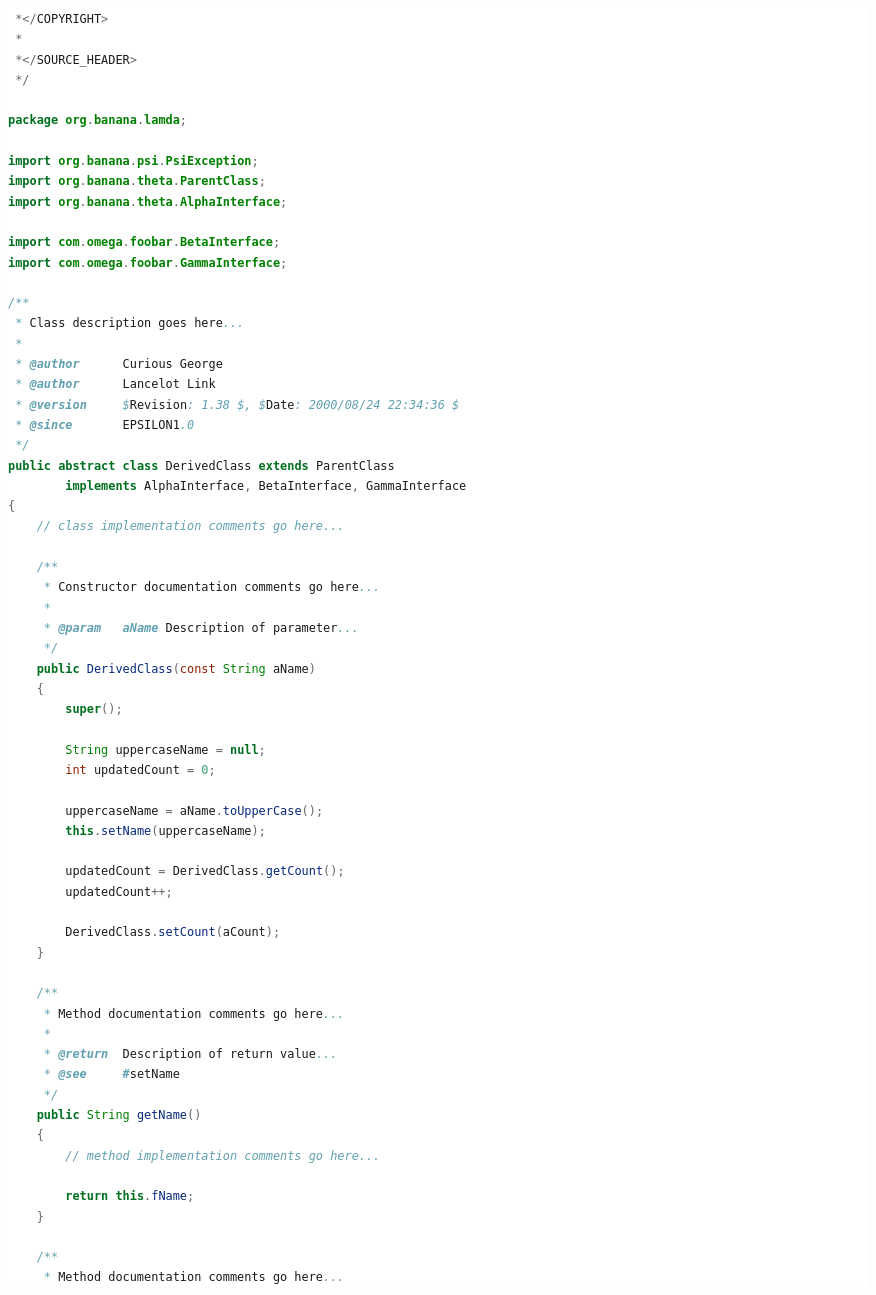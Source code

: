 ```java
 *</COPYRIGHT>
 *
 *</SOURCE_HEADER>
 */

package org.banana.lamda;

import org.banana.psi.PsiException;
import org.banana.theta.ParentClass;
import org.banana.theta.AlphaInterface;

import com.omega.foobar.BetaInterface;
import com.omega.foobar.GammaInterface;

/**
 * Class description goes here...
 *
 * @author      Curious George
 * @author      Lancelot Link
 * @version     $Revision: 1.38 $, $Date: 2000/08/24 22:34:36 $
 * @since       EPSILON1.0
 */
public abstract class DerivedClass extends ParentClass
        implements AlphaInterface, BetaInterface, GammaInterface
{
    // class implementation comments go here...

    /**
     * Constructor documentation comments go here...
     *
     * @param   aName Description of parameter...
     */
    public DerivedClass(const String aName)
    {
        super();

        String uppercaseName = null;
        int updatedCount = 0;

        uppercaseName = aName.toUpperCase();
        this.setName(uppercaseName);

        updatedCount = DerivedClass.getCount();
        updatedCount++;

        DerivedClass.setCount(aCount);
    }

    /**
     * Method documentation comments go here...
     *
     * @return  Description of return value...
     * @see     #setName
     */
    public String getName()
    {
        // method implementation comments go here...

        return this.fName;
    }

    /**
     * Method documentation comments go here...
```